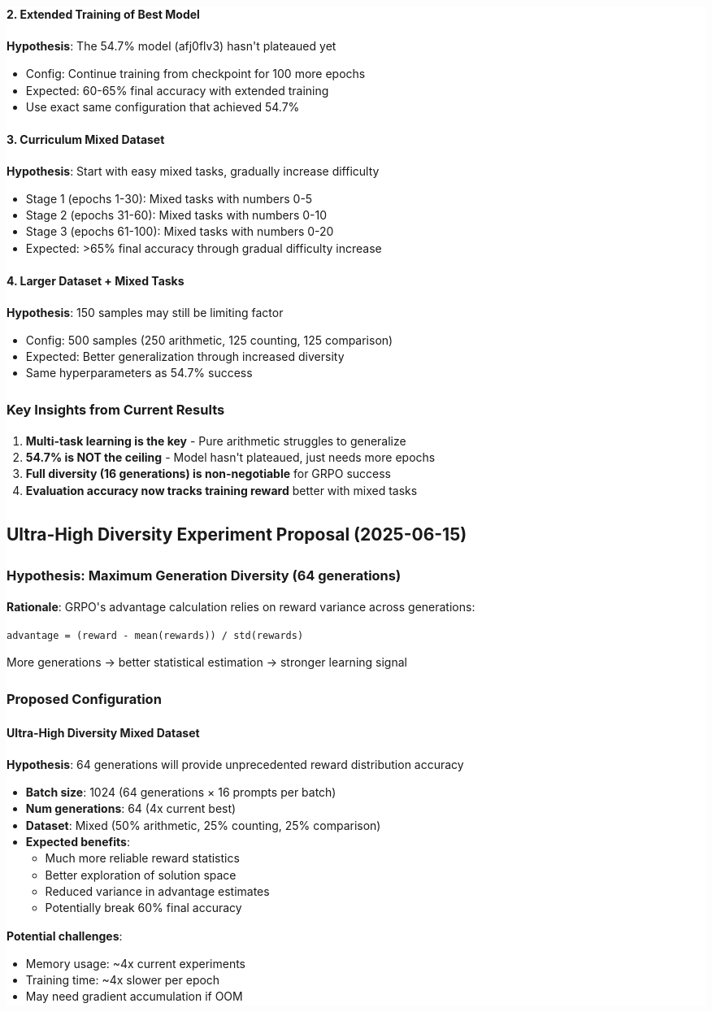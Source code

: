 #### 2. Extended Training of Best Model
**Hypothesis**: The 54.7% model (afj0flv3) hasn't plateaued yet
- Config: Continue training from checkpoint for 100 more epochs
- Expected: 60-65% final accuracy with extended training
- Use exact same configuration that achieved 54.7%

#### 3. Curriculum Mixed Dataset
**Hypothesis**: Start with easy mixed tasks, gradually increase difficulty
- Stage 1 (epochs 1-30): Mixed tasks with numbers 0-5
- Stage 2 (epochs 31-60): Mixed tasks with numbers 0-10
- Stage 3 (epochs 61-100): Mixed tasks with numbers 0-20
- Expected: >65% final accuracy through gradual difficulty increase

#### 4. Larger Dataset + Mixed Tasks
**Hypothesis**: 150 samples may still be limiting factor
- Config: 500 samples (250 arithmetic, 125 counting, 125 comparison)
- Expected: Better generalization through increased diversity
- Same hyperparameters as 54.7% success

### Key Insights from Current Results

1. **Multi-task learning is the key** - Pure arithmetic struggles to generalize
2. **54.7% is NOT the ceiling** - Model hasn't plateaued, just needs more epochs
3. **Full diversity (16 generations) is non-negotiable** for GRPO success
4. **Evaluation accuracy now tracks training reward** better with mixed tasks

## Ultra-High Diversity Experiment Proposal (2025-06-15)

### Hypothesis: Maximum Generation Diversity (64 generations)

**Rationale**: GRPO's advantage calculation relies on reward variance across generations:
```
advantage = (reward - mean(rewards)) / std(rewards)
```

More generations → better statistical estimation → stronger learning signal

### Proposed Configuration

#### Ultra-High Diversity Mixed Dataset
**Hypothesis**: 64 generations will provide unprecedented reward distribution accuracy
- **Batch size**: 1024 (64 generations × 16 prompts per batch)
- **Num generations**: 64 (4x current best)
- **Dataset**: Mixed (50% arithmetic, 25% counting, 25% comparison)
- **Expected benefits**:
  - Much more reliable reward statistics
  - Better exploration of solution space
  - Reduced variance in advantage estimates
  - Potentially break 60% final accuracy

**Potential challenges**:
- Memory usage: ~4x current experiments
- Training time: ~4x slower per epoch
- May need gradient accumulation if OOM
